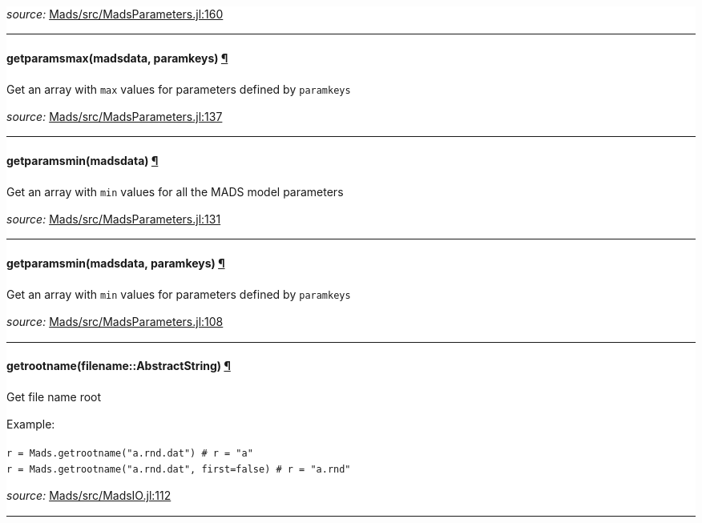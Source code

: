 *source:*
[Mads/src/MadsParameters.jl:160](https://github.com/madsjulia/Mads.jl/tree/01b92d133239ee727bd68131e1fd0652d4e21e0c/src/MadsParameters.jl#L160)

---

<a id="method__getparamsmax.2" class="lexicon_definition"></a>
#### getparamsmax(madsdata,  paramkeys) [¶](#method__getparamsmax.2)
Get an array with `max` values for parameters defined by `paramkeys`

*source:*
[Mads/src/MadsParameters.jl:137](https://github.com/madsjulia/Mads.jl/tree/01b92d133239ee727bd68131e1fd0652d4e21e0c/src/MadsParameters.jl#L137)

---

<a id="method__getparamsmin.1" class="lexicon_definition"></a>
#### getparamsmin(madsdata) [¶](#method__getparamsmin.1)
Get an array with `min` values for all the MADS model parameters

*source:*
[Mads/src/MadsParameters.jl:131](https://github.com/madsjulia/Mads.jl/tree/01b92d133239ee727bd68131e1fd0652d4e21e0c/src/MadsParameters.jl#L131)

---

<a id="method__getparamsmin.2" class="lexicon_definition"></a>
#### getparamsmin(madsdata,  paramkeys) [¶](#method__getparamsmin.2)
Get an array with `min` values for parameters defined by `paramkeys`

*source:*
[Mads/src/MadsParameters.jl:108](https://github.com/madsjulia/Mads.jl/tree/01b92d133239ee727bd68131e1fd0652d4e21e0c/src/MadsParameters.jl#L108)

---

<a id="method__getrootname.1" class="lexicon_definition"></a>
#### getrootname(filename::AbstractString) [¶](#method__getrootname.1)
Get file name root

Example:

```
r = Mads.getrootname("a.rnd.dat") # r = "a"
r = Mads.getrootname("a.rnd.dat", first=false) # r = "a.rnd"

```


*source:*
[Mads/src/MadsIO.jl:112](https://github.com/madsjulia/Mads.jl/tree/01b92d133239ee727bd68131e1fd0652d4e21e0c/src/MadsIO.jl#L112)

---